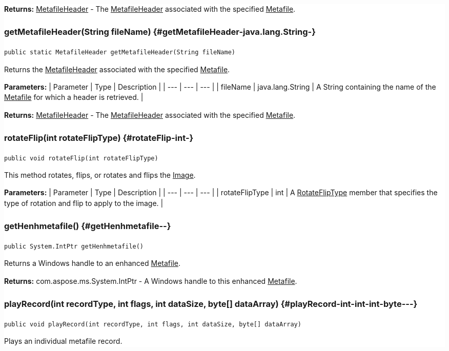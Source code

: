 **Returns:**
[MetafileHeader](../../com.aspose.drawing.imaging/metafileheader) - The [MetafileHeader](../../com.aspose.drawing.imaging/metafileheader) associated with the specified [Metafile](../../com.aspose.drawing.imaging/metafile).
### getMetafileHeader(String fileName) {#getMetafileHeader-java.lang.String-}
```
public static MetafileHeader getMetafileHeader(String fileName)
```


Returns the [MetafileHeader](../../com.aspose.drawing.imaging/metafileheader) associated with the specified [Metafile](../../com.aspose.drawing.imaging/metafile).

**Parameters:**
| Parameter | Type | Description |
| --- | --- | --- |
| fileName | java.lang.String | A String containing the name of the [Metafile](../../com.aspose.drawing.imaging/metafile) for which a header is retrieved. |

**Returns:**
[MetafileHeader](../../com.aspose.drawing.imaging/metafileheader) - The [MetafileHeader](../../com.aspose.drawing.imaging/metafileheader) associated with the specified [Metafile](../../com.aspose.drawing.imaging/metafile).
### rotateFlip(int rotateFlipType) {#rotateFlip-int-}
```
public void rotateFlip(int rotateFlipType)
```


This method rotates, flips, or rotates and flips the [Image](../../com.aspose.drawing/image).

**Parameters:**
| Parameter | Type | Description |
| --- | --- | --- |
| rotateFlipType | int | A [RotateFlipType](../../com.aspose.drawing/rotatefliptype) member that specifies the type of rotation and flip to apply to the image. |

### getHenhmetafile() {#getHenhmetafile--}
```
public System.IntPtr getHenhmetafile()
```


Returns a Windows handle to an enhanced [Metafile](../../com.aspose.drawing.imaging/metafile).

**Returns:**
com.aspose.ms.System.IntPtr - A Windows handle to this enhanced [Metafile](../../com.aspose.drawing.imaging/metafile).
### playRecord(int recordType, int flags, int dataSize, byte[] dataArray) {#playRecord-int-int-int-byte---}
```
public void playRecord(int recordType, int flags, int dataSize, byte[] dataArray)
```


Plays an individual metafile record.

